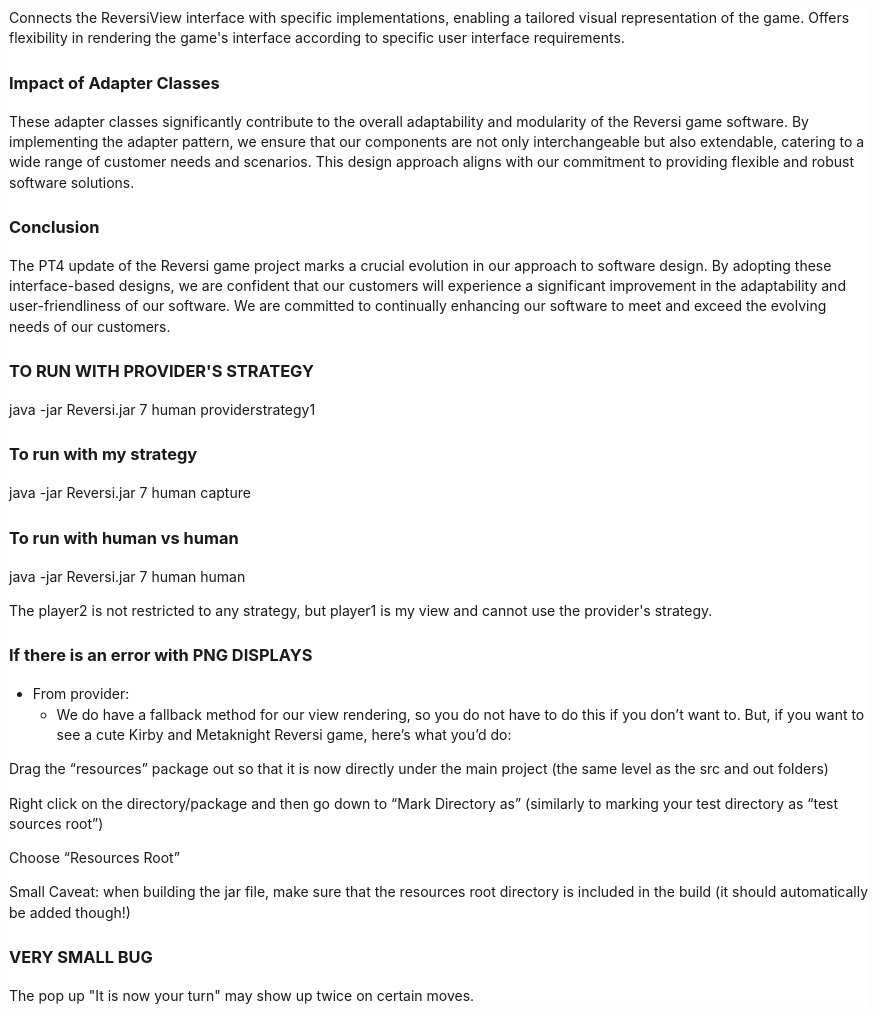 Connects the ReversiView interface with specific implementations, enabling a tailored visual representation of the game.
Offers flexibility in rendering the game's interface according to specific user interface requirements.

### Impact of Adapter Classes
These adapter classes significantly contribute to the overall adaptability and modularity of the Reversi game software. By implementing the adapter pattern, we ensure that our components are not only interchangeable but also extendable, catering to a wide range of customer needs and scenarios. This design approach aligns with our commitment to providing flexible and robust software solutions.

### Conclusion

The PT4 update of the Reversi game project marks a crucial evolution in our approach to software design. By adopting these interface-based designs, we are confident that our customers will experience a significant improvement in the adaptability and user-friendliness of our software. We are committed to continually enhancing our software to meet and exceed the evolving needs of our customers.


### TO RUN WITH PROVIDER'S STRATEGY

java -jar Reversi.jar 7 human providerstrategy1

### To run with my strategy
java -jar Reversi.jar 7 human capture

### To run with human vs human
java -jar Reversi.jar 7 human human

The player2 is not restricted to any strategy, but player1 is my view
and cannot use the provider's strategy.


### If there is an error with PNG DISPLAYS
- From provider:
  - We do have a fallback method for our view rendering, so you do not have to do this if you don’t want to. But, if you want to see a cute Kirby and Metaknight Reversi game, here’s what you’d do:

Drag the “resources” package out so that it is now directly under the main project (the same level as the src and out folders)

Right click on the directory/package and then go down to “Mark Directory as” (similarly to marking your test directory as “test sources root”)

Choose “Resources Root”

Small Caveat: when building the jar file, make sure that the resources root directory is included in the build (it should automatically be added though!)


### VERY SMALL BUG

The pop up "It is now your turn" may show up twice on certain 
moves. 
